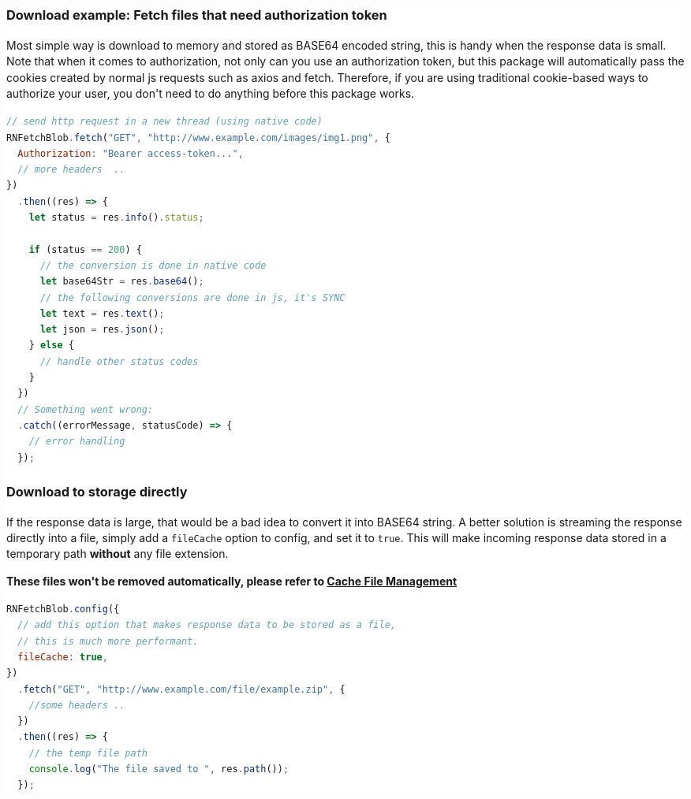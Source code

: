 ### Download example: Fetch files that need authorization token

Most simple way is download to memory and stored as BASE64 encoded string, this is handy when the response data is small. Note that when it comes to authorization, not only can you use an authorization token, but this package will automatically pass the cookies created by normal js requests such as axios and fetch. Therefore, if you are using traditional cookie-based ways to authorize your user, you don't need to do anything before this package works.

```js
// send http request in a new thread (using native code)
RNFetchBlob.fetch("GET", "http://www.example.com/images/img1.png", {
  Authorization: "Bearer access-token...",
  // more headers  ..
})
  .then((res) => {
    let status = res.info().status;

    if (status == 200) {
      // the conversion is done in native code
      let base64Str = res.base64();
      // the following conversions are done in js, it's SYNC
      let text = res.text();
      let json = res.json();
    } else {
      // handle other status codes
    }
  })
  // Something went wrong:
  .catch((errorMessage, statusCode) => {
    // error handling
  });
```

### Download to storage directly

If the response data is large, that would be a bad idea to convert it into BASE64 string. A better solution is streaming the response directly into a file, simply add a `fileCache` option to config, and set it to `true`. This will make incoming response data stored in a temporary path **without** any file extension.

**These files won't be removed automatically, please refer to [Cache File Management](#user-content-cache-file-management)**

```js
RNFetchBlob.config({
  // add this option that makes response data to be stored as a file,
  // this is much more performant.
  fileCache: true,
})
  .fetch("GET", "http://www.example.com/file/example.zip", {
    //some headers ..
  })
  .then((res) => {
    // the temp file path
    console.log("The file saved to ", res.path());
  });
```
